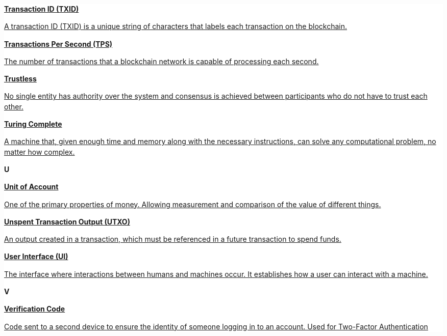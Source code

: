 [**Transaction ID (TXID)**](https://academy.binance.com/en/glossary/transaction-id)

[A transaction ID (TXID) is a unique string of characters that labels each transaction on the blockchain.](https://academy.binance.com/en/glossary/transaction-id)



[**Transactions Per Second (TPS)**](https://academy.binance.com/en/glossary/transactions-per-second-tps)

[The number of transactions that a blockchain network is capable of processing each second.](https://academy.binance.com/en/glossary/transactions-per-second-tps)



[**Trustless**](https://academy.binance.com/en/glossary/trustless)

[No single entity has authority over the system and consensus is achieved between participants who do not have to trust each other.](https://academy.binance.com/en/glossary/trustless)



[**Turing Complete**](https://academy.binance.com/en/glossary/turing-complete)

[A machine that, given enough time and memory along with the necessary instructions, can solve any computational problem, no matter how complex.](https://academy.binance.com/en/glossary/turing-complete)

&#x20;

**U**



[**Unit of Account**](https://academy.binance.com/en/glossary/unit-of-account)

[One of the primary properties of money. Allowing measurement and comparison of the value of different things.](https://academy.binance.com/en/glossary/unit-of-account)



[**Unspent Transaction Output (UTXO)**](https://academy.binance.com/en/glossary/unspent-transaction-output-utxo)

[An output created in a transaction, which must be referenced in a future transaction to spend funds.](https://academy.binance.com/en/glossary/unspent-transaction-output-utxo)



[**User Interface (UI)**](https://academy.binance.com/en/glossary/user-interface)

[The interface where interactions between humans and machines occur. It establishes how a user can interact with a machine.](https://academy.binance.com/en/glossary/user-interface)

&#x20;

**V**



[**Verification Code**](https://academy.binance.com/en/glossary/verification-code)

[Code sent to a second device to ensure the identity of someone logging in to an account. Used for Two-Factor Authentication](https://academy.binance.com/en/glossary/verification-code)



